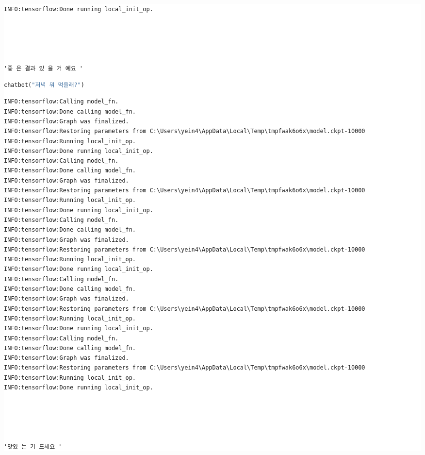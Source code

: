    INFO:tensorflow:Done running local_init_op.
    




    '좋 은 결과 있 을 거 예요 '




```python
chatbot("저녁 뭐 먹을래?")
```

    INFO:tensorflow:Calling model_fn.
    INFO:tensorflow:Done calling model_fn.
    INFO:tensorflow:Graph was finalized.
    INFO:tensorflow:Restoring parameters from C:\Users\yein4\AppData\Local\Temp\tmpfwak6o6x\model.ckpt-10000
    INFO:tensorflow:Running local_init_op.
    INFO:tensorflow:Done running local_init_op.
    INFO:tensorflow:Calling model_fn.
    INFO:tensorflow:Done calling model_fn.
    INFO:tensorflow:Graph was finalized.
    INFO:tensorflow:Restoring parameters from C:\Users\yein4\AppData\Local\Temp\tmpfwak6o6x\model.ckpt-10000
    INFO:tensorflow:Running local_init_op.
    INFO:tensorflow:Done running local_init_op.
    INFO:tensorflow:Calling model_fn.
    INFO:tensorflow:Done calling model_fn.
    INFO:tensorflow:Graph was finalized.
    INFO:tensorflow:Restoring parameters from C:\Users\yein4\AppData\Local\Temp\tmpfwak6o6x\model.ckpt-10000
    INFO:tensorflow:Running local_init_op.
    INFO:tensorflow:Done running local_init_op.
    INFO:tensorflow:Calling model_fn.
    INFO:tensorflow:Done calling model_fn.
    INFO:tensorflow:Graph was finalized.
    INFO:tensorflow:Restoring parameters from C:\Users\yein4\AppData\Local\Temp\tmpfwak6o6x\model.ckpt-10000
    INFO:tensorflow:Running local_init_op.
    INFO:tensorflow:Done running local_init_op.
    INFO:tensorflow:Calling model_fn.
    INFO:tensorflow:Done calling model_fn.
    INFO:tensorflow:Graph was finalized.
    INFO:tensorflow:Restoring parameters from C:\Users\yein4\AppData\Local\Temp\tmpfwak6o6x\model.ckpt-10000
    INFO:tensorflow:Running local_init_op.
    INFO:tensorflow:Done running local_init_op.
    




    '맛있 는 거 드세요 '



